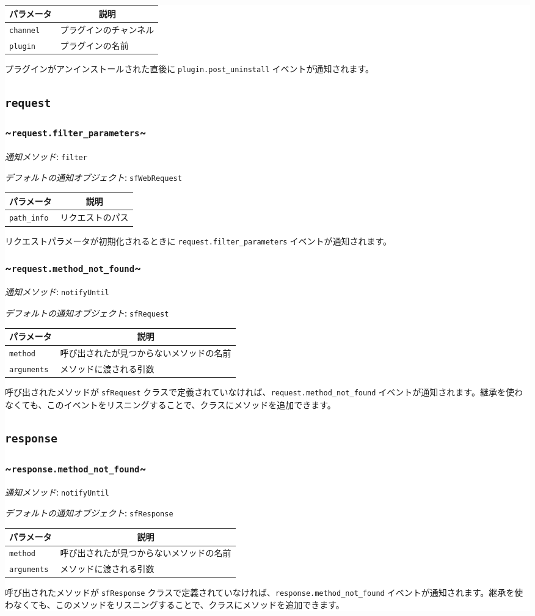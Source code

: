 | パラメータ  | 説明
| ------------ | -----------------------
| `channel`    | プラグインのチャンネル
| `plugin`     | プラグインの名前

プラグインがアンインストールされた直後に `plugin.post_uninstall` イベントが通知されます。

`request`
---------

### ~`request.filter_parameters`~

*通知メソッド*: `filter`

*デフォルトの通知オブジェクト*: `sfWebRequest`

| パラメータ   | 説明
| ------------ | -----------------
| `path_info`  | リクエストのパス

リクエストパラメータが初期化されるときに `request.filter_parameters` イベントが通知されます。

### ~`request.method_not_found`~

*通知メソッド*: `notifyUntil`

*デフォルトの通知オブジェクト*: `sfRequest`

| パラメータ  | 説明
| ----------- | ------------------------------------------
| `method`    | 呼び出されたが見つからないメソッドの名前
| `arguments` | メソッドに渡される引数

呼び出されたメソッドが `sfRequest` クラスで定義されていなければ、`request.method_not_found` イベントが通知されます。継承を使わなくても、このイベントをリスニングすることで、クラスにメソッドを追加できます。

`response`
----------

### ~`response.method_not_found`~

*通知メソッド*: `notifyUntil`

*デフォルトの通知オブジェクト*: `sfResponse`

| パラメータ  | 説明
| ----------- | -------------------------------------------
| `method`    | 呼び出されたが見つからないメソッドの名前
| `arguments` | メソッドに渡される引数

呼び出されたメソッドが `sfResponse` クラスで定義されていなければ、`response.method_not_found` イベントが通知されます。継承を使わなくても、このメソッドをリスニングすることで、クラスにメソッドを追加できます。
